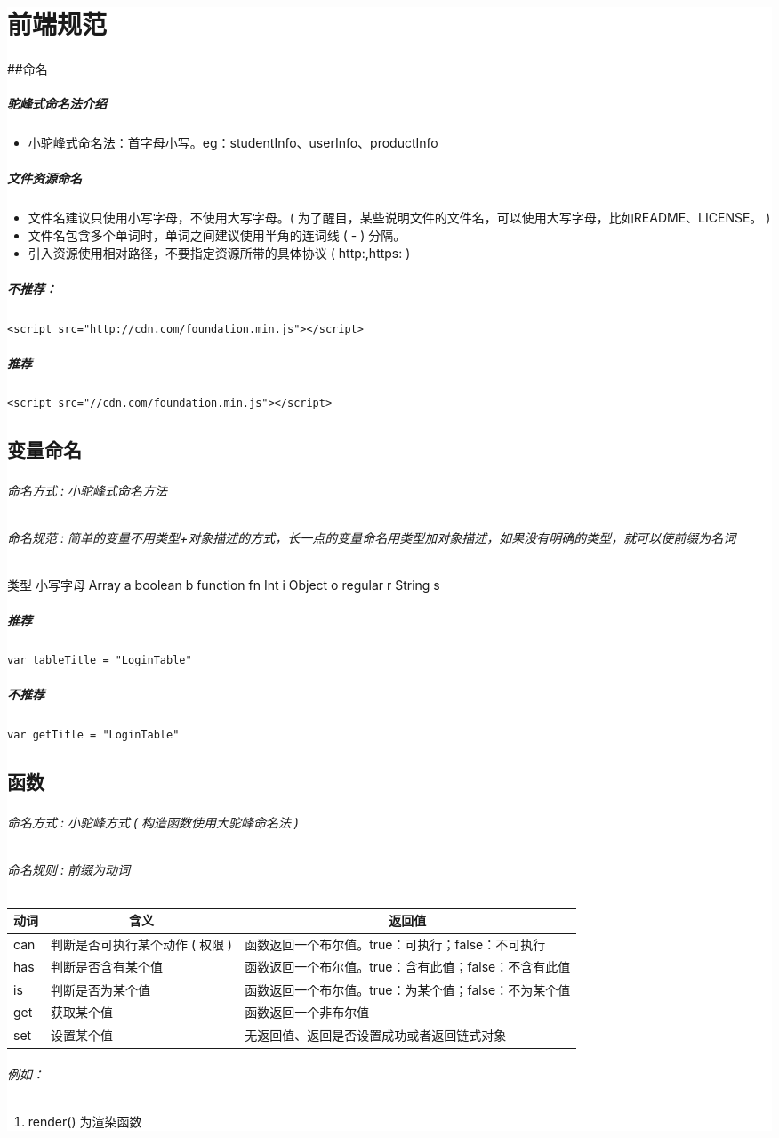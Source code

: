# 前端规范
##命名
##### 驼峰式命名法介绍
- 小驼峰式命名法：首字母小写。eg：studentInfo、userInfo、productInfo
#####  文件资源命名
- 文件名建议只使用小写字母，不使用大写字母。( 为了醒目，某些说明文件的文件名，可以使用大写字母，比如README、LICENSE。 )
- 文件名包含多个单词时，单词之间建议使用半角的连词线 ( - ) 分隔。
- 引入资源使用相对路径，不要指定资源所带的具体协议 ( http:,https: )
##### 不推荐：
`<script src="http://cdn.com/foundation.min.js"></script>`
##### 推荐
`<script src="//cdn.com/foundation.min.js"></script>`
## 变量命名
###### 命名方式 : 小驼峰式命名方法
###### 命名规范 : 简单的变量不用类型+对象描述的方式，长一点的变量命名用类型加对象描述，如果没有明确的类型，就可以使前缀为名词
类型	小写字母
Array	a
boolean	b
function	fn
Int	i
Object	o
regular	r
String	s
##### 推荐
`var tableTitle = "LoginTable"`
##### 不推荐
`var getTitle = "LoginTable"`
## 函数
###### 命名方式 : 小驼峰方式 ( 构造函数使用大驼峰命名法 )
###### 	命名规则 : 前缀为动词

| 动词  | 含义  |  返回值 |
| ------------ | ------------ | ------------ |
|   can|  判断是否可执行某个动作 ( 权限 ) | 函数返回一个布尔值。true：可执行；false：不可执行  |
|  has |   判断是否含有某个值|  函数返回一个布尔值。true：含有此值；false：不含有此值 |
|  is |  判断是否为某个值 |  函数返回一个布尔值。true：为某个值；false：不为某个值 |
| get  |  获取某个值 |函数返回一个非布尔值   |
|  set |  设置某个值 |  无返回值、返回是否设置成功或者返回链式对象 |
###### 例如：
1. 	render()  为渲染函数
